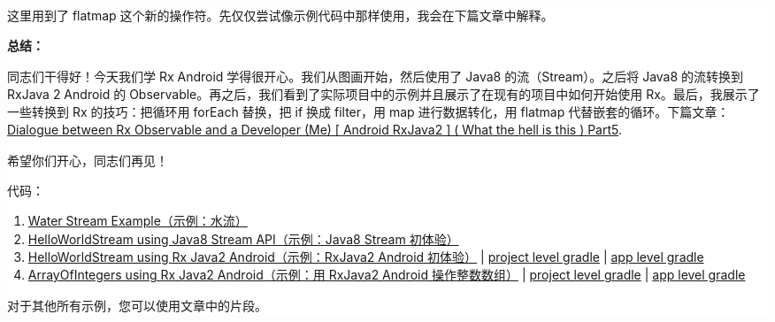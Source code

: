 这里用到了 flatmap 这个新的操作符。先仅仅尝试像示例代码中那样使用，我会在下篇文章中解释。

**总结：**

同志们干得好！今天我们学 Rx Android 学得很开心。我们从图画开始，然后使用了 Java8 的流（Stream）。之后将 Java8 的流转换到 RxJava 2 Android 的 Observable。再之后，我们看到了实际项目中的示例并且展示了在现有的项目中如何开始使用 Rx。最后，我展示了一些转换到 Rx 的技巧：把循环用 forEach 替换，把 if 换成 filter，用 map 进行数据转化，用 flatmap 代替嵌套的循环。下篇文章： [Dialogue between Rx Observable and a Developer (Me) [ Android RxJava2 ] ( What the hell is this ) Part5](http://www.uwanttolearn.com/android/dialogue-rx-observable-developer-android-rxjava2-hell-part5/).

希望你们开心，同志们再见！

代码：

1. [Water Stream Example（示例：水流）
   ](https://gist.github.com/Hafiz-Waleed-Hussain/c4d17174af9881c57f0e1ce676fede2d)
2. [HelloWorldStream using Java8 Stream API（示例：Java8 Stream 初体验）
   ](https://gist.github.com/Hafiz-Waleed-Hussain/9f55be929eb0f5e1956e75ac41876a3b)
3. [HelloWorldStream using Rx Java2 Android（示例：RxJava2 Android 初体验）](https://gist.github.com/Hafiz-Waleed-Hussain/509a32acad909ac1e90b2f83fb4dde5a) | [project level gradle](https://gist.github.com/Hafiz-Waleed-Hussain/57d2708607da67867d9bed7ba9882f5c) | [app level gradle
   ](https://gist.github.com/Hafiz-Waleed-Hussain/2afd1e597fdc0c204a4adb1b43c165eb)
4. [ArrayOfIntegers using Rx Java2 Android（示例：用 RxJava2 Android 操作整数数组）](https://gist.github.com/Hafiz-Waleed-Hussain/a3acd794e4942f296531018bdcad2a23) | [project level gradle](https://gist.github.com/Hafiz-Waleed-Hussain/57d2708607da67867d9bed7ba9882f5c) | [app level gradle](https://gist.github.com/Hafiz-Waleed-Hussain/2afd1e597fdc0c204a4adb1b43c165eb)

对于其他所有示例，您可以使用文章中的片段。

 
